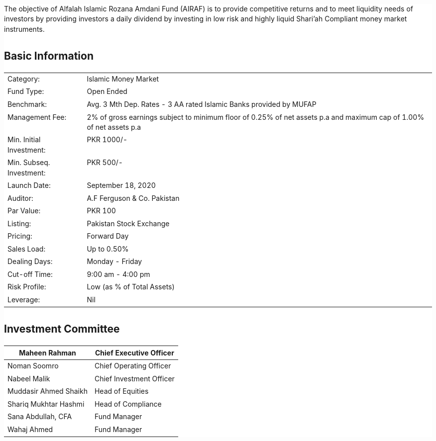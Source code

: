 The objective of Alfalah Islamic Rozana Amdani Fund (AIRAF) is to provide competitive returns and to meet liquidity needs of investors by providing investors a daily dividend by investing in low risk and highly liquid Shari’ah Compliant money market instruments.

## Basic Information

|                          |                                                                                                                     |
| ------------------------ | ------------------------------------------------------------------------------------------------------------------- |
| Category:                | Islamic Money Market                                                                                                |
| Fund Type:               | Open Ended                                                                                                          |
| Benchmark:               | Avg. 3 Mth Dep. Rates - 3 AA rated Islamic Banks provided by MUFAP                                                  |
| Management Fee:          | 2% of gross earnings subject to minimum floor of 0.25% of net assets p.a and maximum cap of 1.00% of net assets p.a |
| Min. Initial Investment: | PKR 1000/-                                                                                                          |
| Min. Subseq. Investment: | PKR 500/-                                                                                                           |
| Launch Date:             | September 18, 2020                                                                                                  |
| Auditor:                 | A.F Ferguson & Co. Pakistan                                                                                         |
| Par Value:               | PKR 100                                                                                                             |
| Listing:                 | Pakistan Stock Exchange                                                                                             |
| Pricing:                 | Forward Day                                                                                                         |
| Sales Load:              | Up to 0.50%                                                                                                         |
| Dealing Days:            | Monday - Friday                                                                                                     |
| Cut-off Time:            | 9:00 am - 4:00 pm                                                                                                   |
| Risk Profile:            | Low (as % of Total Assets)                                                                                          |
| Leverage:                | Nil                                                                                                                 |

## Investment Committee

| Maheen Rahman         | Chief Executive Officer  |
| --------------------- | ------------------------ |
| Noman Soomro          | Chief Operating Officer  |
| Nabeel Malik          | Chief Investment Officer |
| Muddasir Ahmed Shaikh | Head of Equities         |
| Shariq Mukhtar Hashmi | Head of Compliance       |
| Sana Abdullah, CFA    | Fund Manager             |
| Wahaj Ahmed           | Fund Manager             |
